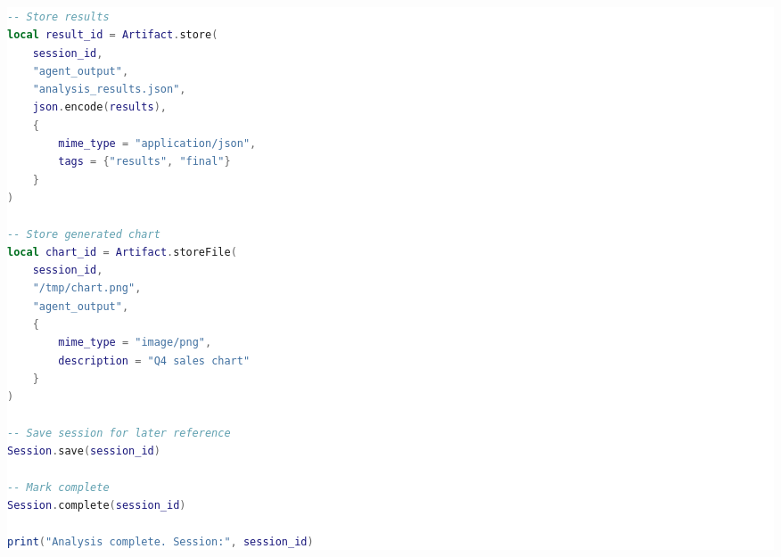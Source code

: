 ```lua
-- Store results
local result_id = Artifact.store(
    session_id,
    "agent_output", 
    "analysis_results.json",
    json.encode(results),
    {
        mime_type = "application/json",
        tags = {"results", "final"}
    }
)

-- Store generated chart
local chart_id = Artifact.storeFile(
    session_id,
    "/tmp/chart.png",
    "agent_output",
    {
        mime_type = "image/png",
        description = "Q4 sales chart"
    }
)

-- Save session for later reference
Session.save(session_id)

-- Mark complete
Session.complete(session_id)

print("Analysis complete. Session:", session_id)
```
